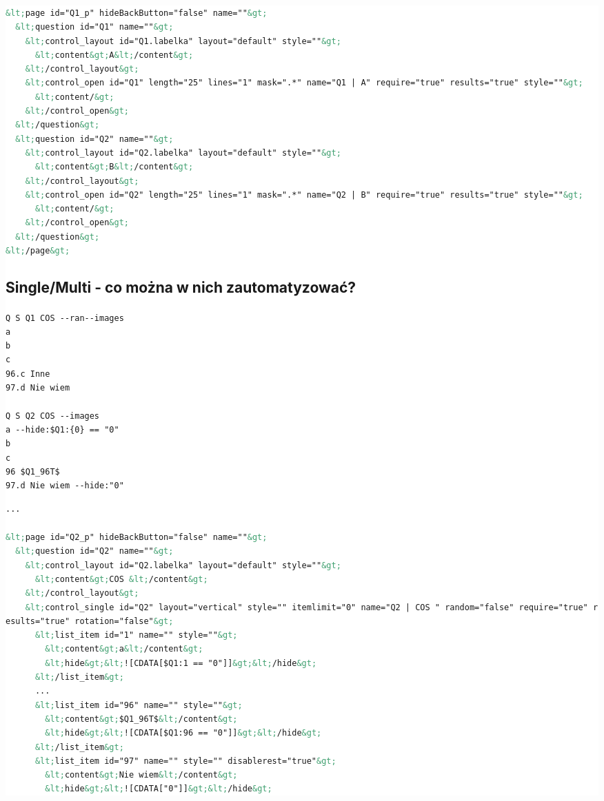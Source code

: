 ```xml
&lt;page id="Q1_p" hideBackButton="false" name=""&gt;
  &lt;question id="Q1" name=""&gt;
    &lt;control_layout id="Q1.labelka" layout="default" style=""&gt;
      &lt;content&gt;A&lt;/content&gt;
    &lt;/control_layout&gt;
    &lt;control_open id="Q1" length="25" lines="1" mask=".*" name="Q1 | A" require="true" results="true" style=""&gt;
      &lt;content/&gt;
    &lt;/control_open&gt;
  &lt;/question&gt;
  &lt;question id="Q2" name=""&gt;
    &lt;control_layout id="Q2.labelka" layout="default" style=""&gt;
      &lt;content&gt;B&lt;/content&gt;
    &lt;/control_layout&gt;
    &lt;control_open id="Q2" length="25" lines="1" mask=".*" name="Q2 | B" require="true" results="true" style=""&gt;
      &lt;content/&gt;
    &lt;/control_open&gt;
  &lt;/question&gt;
&lt;/page&gt;
```

    
<a name="singlemulti---co-można-w-nich-zautomatyzować"></a>
## Single/Multi - co można w nich zautomatyzować?
    
```
Q S Q1 COS --ran--images
a
b
c
96.c Inne
97.d Nie wiem

Q S Q2 COS --images
a --hide:$Q1:{0} == "0"
b
c
96 $Q1_96T$
97.d Nie wiem --hide:"0"
```

```xml
...

&lt;page id="Q2_p" hideBackButton="false" name=""&gt;
  &lt;question id="Q2" name=""&gt;
    &lt;control_layout id="Q2.labelka" layout="default" style=""&gt;
      &lt;content&gt;COS &lt;/content&gt;
    &lt;/control_layout&gt;
    &lt;control_single id="Q2" layout="vertical" style="" itemlimit="0" name="Q2 | COS " random="false" require="true" results="true" rotation="false"&gt;
      &lt;list_item id="1" name="" style=""&gt;
        &lt;content&gt;a&lt;/content&gt;
        &lt;hide&gt;&lt;![CDATA[$Q1:1 == "0"]]&gt;&lt;/hide&gt;
      &lt;/list_item&gt;
      ...
      &lt;list_item id="96" name="" style=""&gt;
        &lt;content&gt;$Q1_96T$&lt;/content&gt;
        &lt;hide&gt;&lt;![CDATA[$Q1:96 == "0"]]&gt;&lt;/hide&gt;
      &lt;/list_item&gt;
      &lt;list_item id="97" name="" style="" disablerest="true"&gt;
        &lt;content&gt;Nie wiem&lt;/content&gt;
        &lt;hide&gt;&lt;![CDATA["0"]]&gt;&lt;/hide&gt;
```